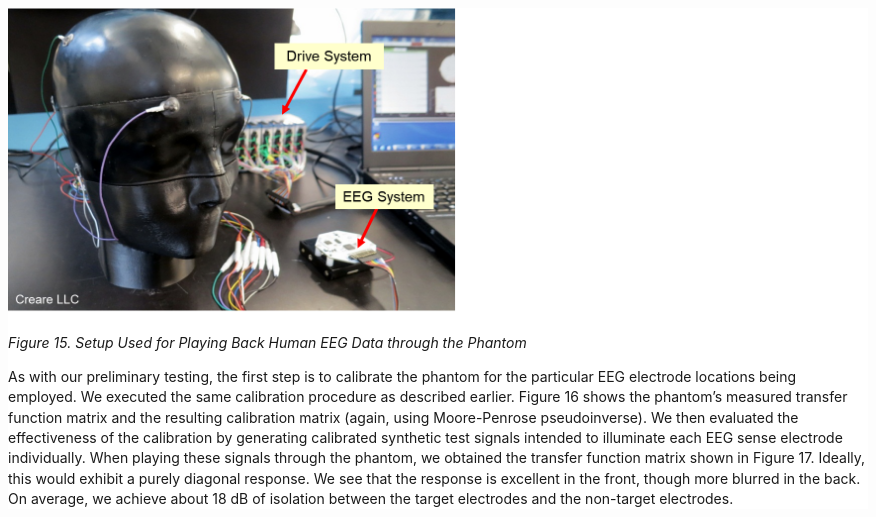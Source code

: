 [<img src="images/SetupForEEGPlaybackToOpenBCI.png" alt="Setup for Playback" width="450">](images/SetupForEEGPlaybackToOpenBCI.png)
 
*Figure 15. Setup Used for Playing Back Human EEG Data through the Phantom*

As with our preliminary testing, the first step is to calibrate the phantom for the particular EEG electrode locations being employed. We executed the same calibration procedure as described earlier. Figure 16 shows the phantom’s measured transfer function matrix and the resulting calibration matrix (again, using Moore-Penrose pseudoinverse). We then evaluated the effectiveness of the calibration by generating calibrated synthetic test signals intended to illuminate each EEG sense electrode individually. When playing these signals through the phantom, we obtained the transfer function matrix shown in Figure 17. Ideally, this would exhibit a purely diagonal response. We see that the response is excellent in the front, though more blurred in the back. On average, we achieve about 18 dB of isolation between the target electrodes and the non-target electrodes. 
